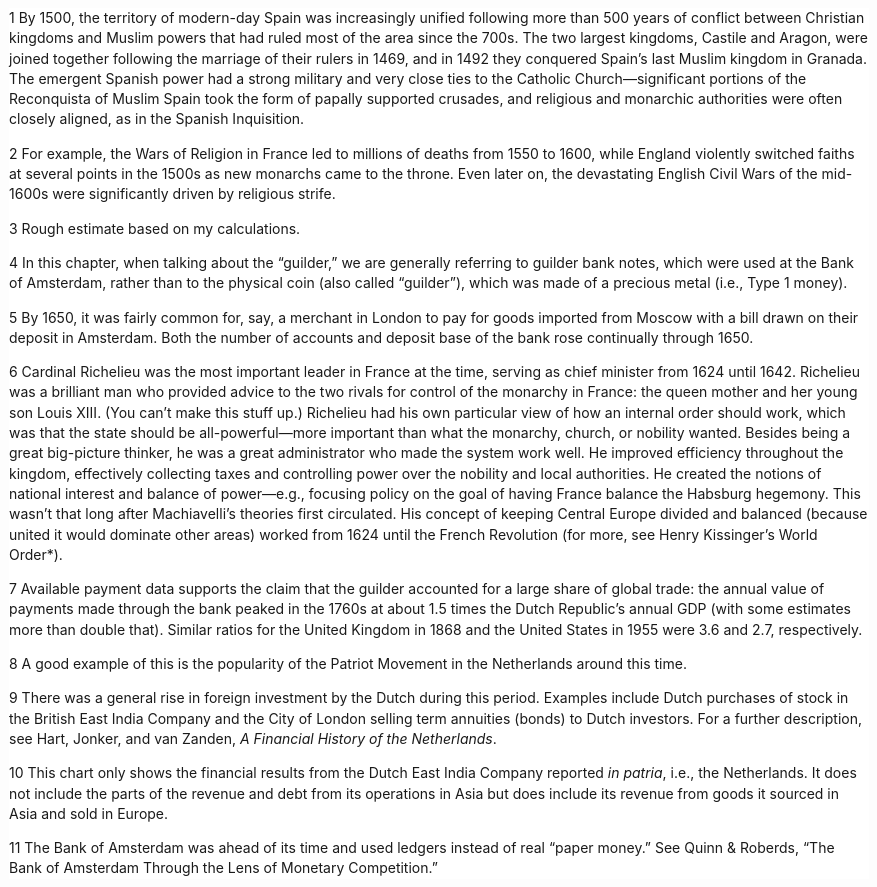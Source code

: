 1 By 1500, the territory of modern-day Spain was increasingly unified following more than 500 years of conflict between Christian kingdoms and Muslim powers that had ruled most of the area since the 700s. The two largest kingdoms, Castile and Aragon, were joined together following the marriage of their rulers in 1469, and in 1492 they conquered Spain’s last Muslim kingdom in Granada. The emergent Spanish power had a strong military and very close ties to the Catholic Church—significant portions of the Reconquista of Muslim Spain took the form of papally supported crusades, and religious and monarchic authorities were often closely aligned, as in the Spanish Inquisition.

2 For example, the Wars of Religion in France led to millions of deaths from 1550 to 1600, while England violently switched faiths at several points in the 1500s as new monarchs came to the throne. Even later on, the devastating English Civil Wars of the mid-1600s were significantly driven by religious strife.

3 Rough estimate based on my calculations.

4 In this chapter, when talking about the “guilder,” we are generally referring to guilder bank notes, which were used at the Bank of Amsterdam, rather than to the physical coin (also called “guilder”), which was made of a precious metal (i.e., Type 1 money).

5 By 1650, it was fairly common for, say, a merchant in London to pay for goods imported from Moscow with a bill drawn on their deposit in Amsterdam. Both the number of accounts and deposit base of the bank rose continually through 1650.

6 Cardinal Richelieu was the most important leader in France at the time, serving as chief minister from 1624 until 1642. Richelieu was a brilliant man who provided advice to the two rivals for control of the monarchy in France: the queen mother and her young son Louis XIII. (You can’t make this stuff up.) Richelieu had his own particular view of how an internal order should work, which was that the state should be all-powerful—more important than what the monarchy, church, or nobility wanted. Besides being a great big-picture thinker, he was a great administrator who made the system work well. He improved efficiency throughout the kingdom, effectively collecting taxes and controlling power over the nobility and local authorities. He created the notions of national interest and balance of power—e.g., focusing policy on the goal of having France balance the Habsburg hegemony. This wasn’t that long after Machiavelli’s theories first circulated. His concept of keeping Central Europe divided and balanced (because united it would dominate other areas) worked from 1624 until the French Revolution (for more, see Henry Kissinger’s World Order*).

7 Available payment data supports the claim that the guilder accounted for a large share of global trade: the annual value of payments made through the bank peaked in the 1760s at about 1.5 times the Dutch Republic’s annual GDP (with some estimates more than double that). Similar ratios for the United Kingdom in 1868 and the United States in 1955 were 3.6 and 2.7, respectively.

8 A good example of this is the popularity of the Patriot Movement in the Netherlands around this time.

9 There was a general rise in foreign investment by the Dutch during this period. Examples include Dutch purchases of stock in the British East India Company and the City of London selling term annuities (bonds) to Dutch investors. For a further description, see Hart, Jonker, and van Zanden, *A Financial History of the Netherlands*.

10 This chart only shows the financial results from the Dutch East India Company reported *in patria*, i.e., the Netherlands. It does not include the parts of the revenue and debt from its operations in Asia but does include its revenue from goods it sourced in Asia and sold in Europe.

11 The Bank of Amsterdam was ahead of its time and used ledgers instead of real “paper money.” See Quinn & Roberds, “The Bank of Amsterdam Through the Lens of Monetary Competition.”
